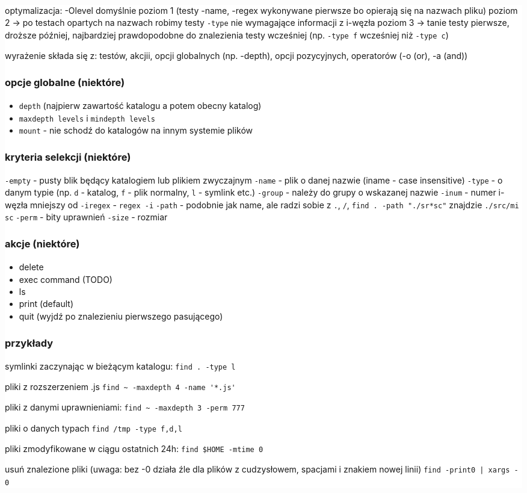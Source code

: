 optymalizacja:
-Olevel
domyślnie poziom 1 (testy -name, -regex wykonywane pierwsze bo opierają się na nazwach pliku)
poziom 2 -> po testach opartych na nazwach robimy testy `-type` nie wymagające informacji z i-węzła
poziom 3 -> tanie testy pierwsze, droższe później, najbardziej prawdopodobne do znalezienia testy wcześniej (np. `-type f` wcześniej niż `-type c`)

wyrażenie składa się z:
testów, akcjii, opcji globalnych (np. -depth), opcji pozycyjnych, operatorów (-o (or), -a (and)) 

### opcje globalne (niektóre)
- `depth` (najpierw zawartość katalogu a potem obecny katalog)
- `maxdepth levels` i `mindepth levels`
- `mount` - nie schodź do katalogów na innym systemie plików

### kryteria selekcji (niektóre)
`-empty` - pusty blik będący katalogiem lub plikiem zwyczajnym
`-name` - plik o danej nazwie (iname - case insensitive)
`-type` - o danym typie (np. `d` - katalog, `f` - plik normalny, `l` - symlink etc.)
`-group` - należy do grupy o wskazanej nazwie
`-inum` - numer i-węzła mniejszy od
`-iregex` - `regex -i`
`-path` - podobnie jak name, ale radzi sobie z `.`, `/`, `find . -path "./sr*sc"` znajdzie `./src/misc`
`-perm` - bity uprawnień
`-size` - rozmiar

### akcje (niektóre)
- delete
- exec command (TODO)
- ls
- print (default)
- quit (wyjdź po znalezieniu pierwszego pasującego)

### przykłady
symlinki zaczynając w bieżącym katalogu:
`find . -type l`

pliki z rozszerzeniem .js
`find ~ -maxdepth 4 -name '*.js'`

pliki z danymi uprawnieniami:
`find ~ -maxdepth 3 -perm 777`

pliki o danych typach
`find /tmp -type f,d,l`

pliki zmodyfikowane w ciągu ostatnich 24h:
`find $HOME -mtime 0`

usuń znalezione pliki (uwaga: bez -0 działa źle dla plików z cudzysłowem, spacjami i znakiem nowej linii)
`find -print0 | xargs -0`
